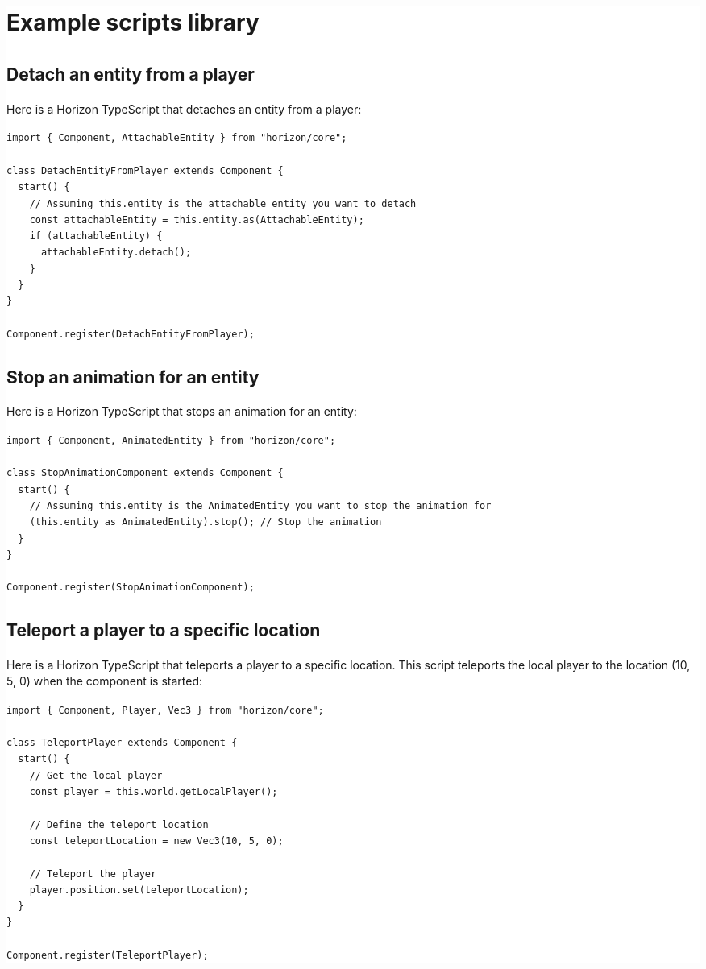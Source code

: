 # Example scripts library

## Detach an entity from a player

 Here is a Horizon TypeScript that detaches an entity from a player:  
```
import { Component, AttachableEntity } from "horizon/core";

class DetachEntityFromPlayer extends Component {
  start() {
    // Assuming this.entity is the attachable entity you want to detach
    const attachableEntity = this.entity.as(AttachableEntity);
    if (attachableEntity) {
      attachableEntity.detach();
    }
  }
}

Component.register(DetachEntityFromPlayer);
```
  
## Stop an animation for an entity

 Here is a Horizon TypeScript that stops an animation for an entity:  
```
import { Component, AnimatedEntity } from "horizon/core";

class StopAnimationComponent extends Component {
  start() {
    // Assuming this.entity is the AnimatedEntity you want to stop the animation for
    (this.entity as AnimatedEntity).stop(); // Stop the animation
  }
}

Component.register(StopAnimationComponent);
```
  
## Teleport a player to a specific location

 Here is a Horizon TypeScript that teleports a player to a specific location.
This script teleports the local player to the location (10, 5, 0) when the
component is started:  
```
import { Component, Player, Vec3 } from "horizon/core";

class TeleportPlayer extends Component {
  start() {
    // Get the local player
    const player = this.world.getLocalPlayer();

    // Define the teleport location
    const teleportLocation = new Vec3(10, 5, 0);

    // Teleport the player
    player.position.set(teleportLocation);
  }
}

Component.register(TeleportPlayer);
```
  